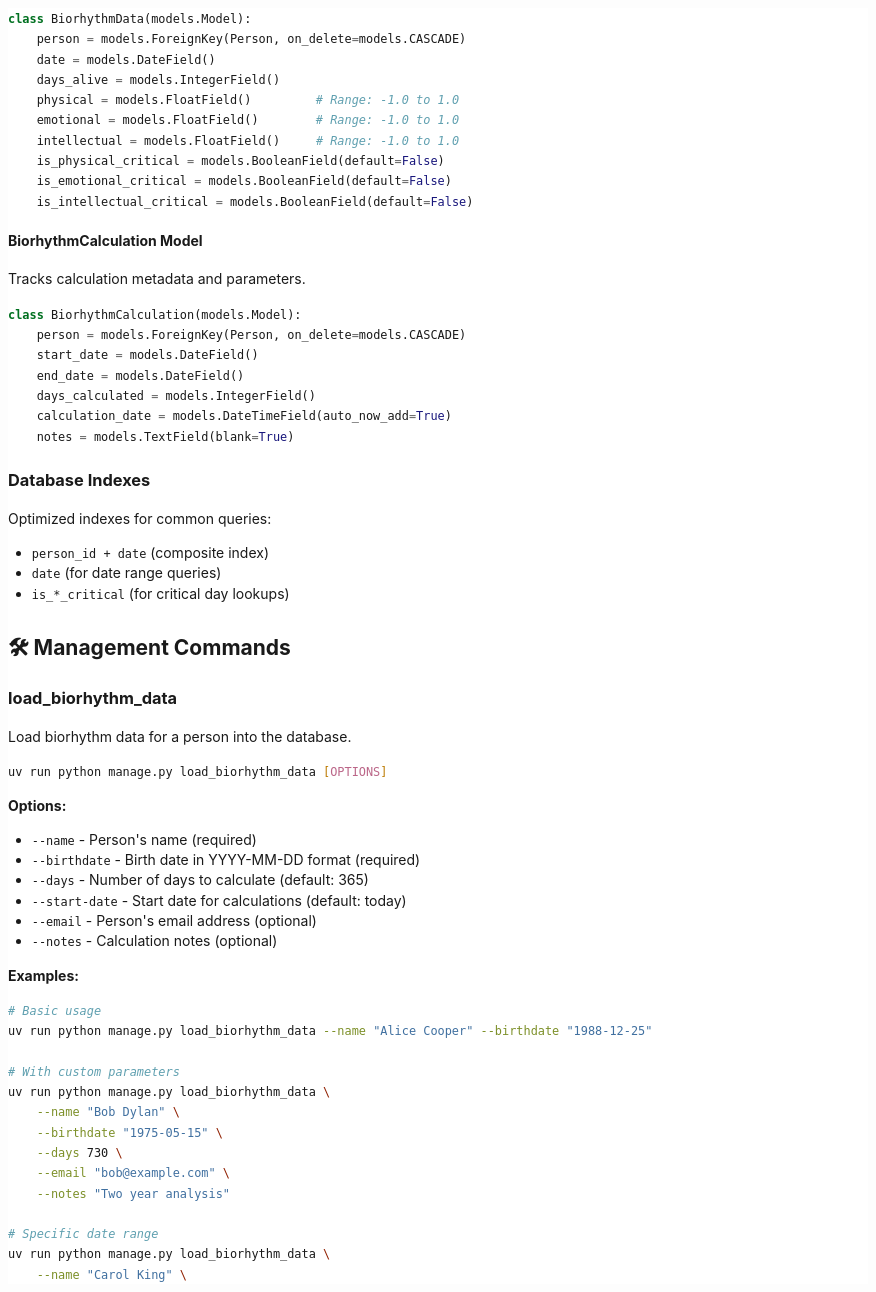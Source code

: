 ```python
class BiorhythmData(models.Model):
    person = models.ForeignKey(Person, on_delete=models.CASCADE)
    date = models.DateField()
    days_alive = models.IntegerField()
    physical = models.FloatField()         # Range: -1.0 to 1.0
    emotional = models.FloatField()        # Range: -1.0 to 1.0
    intellectual = models.FloatField()     # Range: -1.0 to 1.0
    is_physical_critical = models.BooleanField(default=False)
    is_emotional_critical = models.BooleanField(default=False)
    is_intellectual_critical = models.BooleanField(default=False)
```

#### BiorhythmCalculation Model
Tracks calculation metadata and parameters.

```python
class BiorhythmCalculation(models.Model):
    person = models.ForeignKey(Person, on_delete=models.CASCADE)
    start_date = models.DateField()
    end_date = models.DateField()
    days_calculated = models.IntegerField()
    calculation_date = models.DateTimeField(auto_now_add=True)
    notes = models.TextField(blank=True)
```

### Database Indexes

Optimized indexes for common queries:
- `person_id + date` (composite index)
- `date` (for date range queries)
- `is_*_critical` (for critical day lookups)

## 🛠️ Management Commands

### load_biorhythm_data

Load biorhythm data for a person into the database.

```bash
uv run python manage.py load_biorhythm_data [OPTIONS]
```

**Options:**
- `--name` - Person's name (required)
- `--birthdate` - Birth date in YYYY-MM-DD format (required)
- `--days` - Number of days to calculate (default: 365)
- `--start-date` - Start date for calculations (default: today)
- `--email` - Person's email address (optional)
- `--notes` - Calculation notes (optional)

**Examples:**
```bash
# Basic usage
uv run python manage.py load_biorhythm_data --name "Alice Cooper" --birthdate "1988-12-25"

# With custom parameters
uv run python manage.py load_biorhythm_data \
    --name "Bob Dylan" \
    --birthdate "1975-05-15" \
    --days 730 \
    --email "bob@example.com" \
    --notes "Two year analysis"

# Specific date range
uv run python manage.py load_biorhythm_data \
    --name "Carol King" \
```